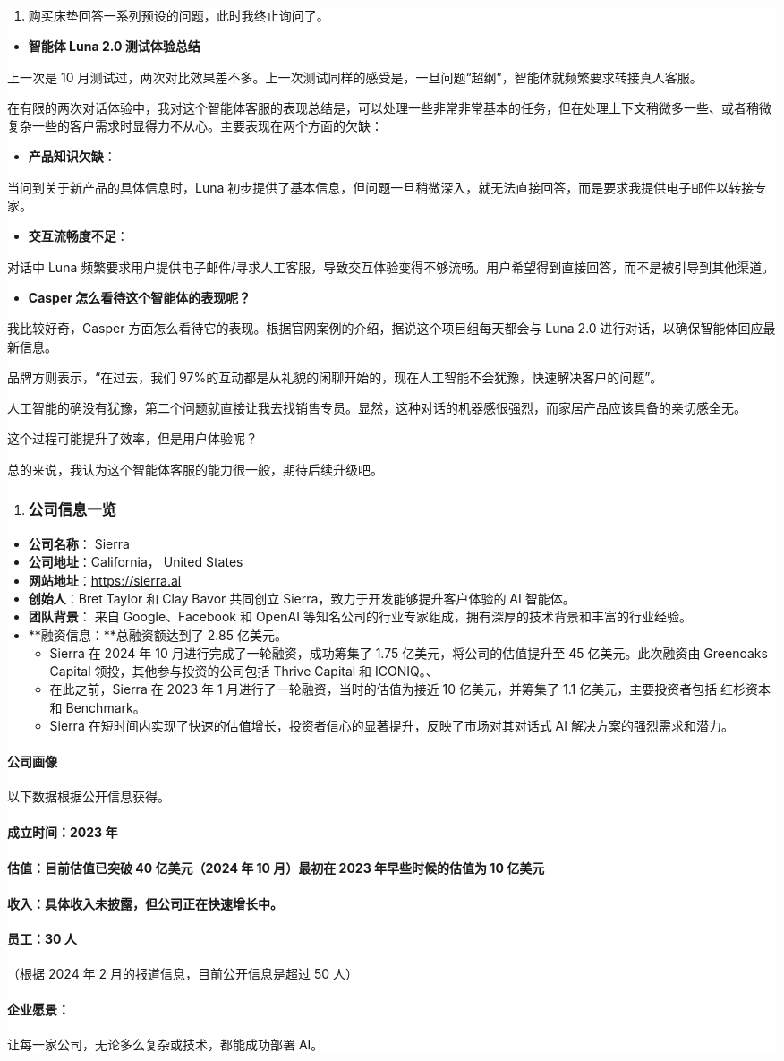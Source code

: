 1. 购买床垫回答一系列预设的问题，此时我终止询问了。

- **智能体 Luna 2.0 测试体验总结**

上一次是 10 月测试过，两次对比效果差不多。上一次测试同样的感受是，一旦问题“超纲”，智能体就频繁要求转接真人客服。

在有限的两次对话体验中，我对这个智能体客服的表现总结是，可以处理一些非常非常基本的任务，但在处理上下文稍微多一些、或者稍微复杂一些的客户需求时显得力不从心。主要表现在两个方面的欠缺：

- **产品知识欠缺**： 

 当问到关于新产品的具体信息时，Luna 初步提供了基本信息，但问题一旦稍微深入，就无法直接回答，而是要求我提供电子邮件以转接专家。

- **交互流畅度不足**：

 对话中 Luna 频繁要求用户提供电子邮件/寻求人工客服，导致交互体验变得不够流畅。用户希望得到直接回答，而不是被引导到其他渠道。

- **Casper 怎么看待这个智能体的表现呢？**

我比较好奇，Casper 方面怎么看待它的表现。根据官网案例的介绍，据说这个项目组每天都会与 Luna 2.0 进行对话，以确保智能体回应最新信息。

品牌方则表示，“在过去，我们 97%的互动都是从礼貌的闲聊开始的，现在人工智能不会犹豫，快速解决客户的问题”。

人工智能的确没有犹豫，第二个问题就直接让我去找销售专员。显然，这种对话的机器感很强烈，而家居产品应该具备的亲切感全无。

这个过程可能提升了效率，但是用户体验呢？

总的来说，我认为这个智能体客服的能力很一般，期待后续升级吧。

1. ### 公司信息一览

- **公司名称**： Sierra
- **公司地址**：California， United States
- **网站地址**：https://sierra.ai
- **创始人**：Bret Taylor 和 Clay Bavor 共同创立 Sierra，致力于开发能够提升客户体验的 AI 智能体。
- **团队背景**： 来自 Google、Facebook 和 OpenAI 等知名公司的行业专家组成，拥有深厚的技术背景和丰富的行业经验。
- **融资信息：**总融资额达到了 2.85 亿美元。
  - Sierra 在 2024 年 10 月进行完成了一轮融资，成功筹集了 1.75 亿美元，将公司的估值提升至 45 亿美元。此次融资由 Greenoaks Capital 领投，其他参与投资的公司包括 Thrive Capital 和 ICONIQ。、
  - 在此之前，Sierra 在 2023 年 1 月进行了一轮融资，当时的估值为接近 10 亿美元，并筹集了 1.1 亿美元，主要投资者包括 红杉资本 和 Benchmark。
  -  Sierra 在短时间内实现了快速的估值增长，投资者信心的显著提升，反映了市场对其对话式 AI 解决方案的强烈需求和潜力。

#### 公司画像

以下数据根据公开信息获得。

#### 成立时间：2023 年

#### 估值：目前估值已突破 40 亿美元（2024 年 10 月）最初在 2023 年早些时候的估值为 10 亿美元

#### 收入：具体收入未披露，但公司正在快速增长中。

#### 员工：30 人

（根据 2024 年 2 月的报道信息，目前公开信息是超过 50 人）

#### 企业愿景：

让每一家公司，无论多么复杂或技术，都能成功部署 AI。

